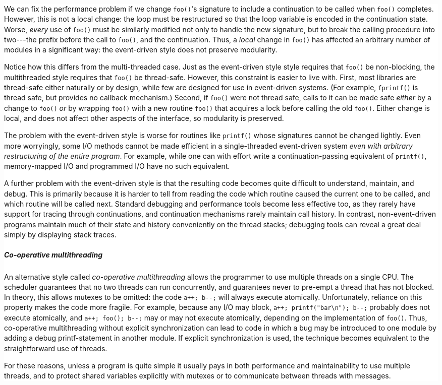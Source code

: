 We can fix the performance problem if we change `foo()`'s signature to include a
continuation to be called when `foo()` completes. However, this is not a local
change: the loop must be restructured so that the loop variable is encoded in
the continuation state. Worse, *every* use of `foo()` must be similarly modified
not only to handle the new signature, but to break the calling procedure into
two---the prefix before the call to `foo()`, and the continuation. Thus, a
*local* change in `foo()` has affected an arbitrary number of modules in a
significant way: the event-driven style does not preserve modularity.

Notice how this differs from the multi-threaded case. Just as the event-driven
style style requires that `foo()` be non-blocking, the multithreaded style
requires that `foo()` be thread-safe. However, this constraint is easier to live
with. First, most libraries are thread-safe either naturally or by design, while
few are designed for use in event-driven systems. (For example, `fprintf()` is
thread safe, but provides no callback mechanism.) Second, if `foo()` were not
thread safe, calls to it can be made safe *either* by a change to `foo()` *or*
by wrapping `foo()` with a new routine `foo()` that acquires a lock before
calling the old `foo()`. Either change is local, and does not affect other
aspects of the interface, so modularity is preserved.

The problem with the event-driven style is worse for routines like `printf()`
whose signatures cannot be changed lightly. Even more worryingly, some I/O
methods cannot be made efficient in a single-threaded event-driven system *even
with arbitrary restructuring of the entire program*. For example, while one can
with effort write a continuation-passing equivalent of `printf()`, memory-mapped
I/O and programmed I/O have no such equivalent.

A further problem with the event-driven style is that the resulting code becomes
quite difficult to understand, maintain, and debug. This is primarily because it
is harder to tell from reading the code which routine caused the current one to
be called, and which routine will be called next. Standard debugging and
performance tools become less effective too, as they rarely have support for
tracing through continuations, and continuation mechanisms rarely maintain call
history. In contrast, non-event-driven programs maintain much of their state and
history conveniently on the thread stacks; debugging tools can reveal a great
deal simply by displaying stack traces.

##### Co-operative multithreading

An alternative style called *co-operative multithreading* allows the programmer
to use multiple threads on a single CPU. The scheduler guarantees that no two
threads can run concurrently, and guarantees never to pre-empt a thread that has
not blocked. In theory, this allows mutexes to be omitted: the code `a++; b--;`
will always execute atomically. Unfortunately, reliance on this property makes
the code more fragile. For example, because any I/O may block, `a++;
printf("bar\n"); b--;` probably does not execute atomically, and `a++; foo();
b--;` may or may not execute atomically, depending on the implementation of
`foo()`. Thus, co-operative multithreading without explicit synchronization can
lead to code in which a bug may be introduced to one module by adding a debug
printf-statement in another module. If explicit synchronization is used, the
technique becomes equivalent to the straightforward use of threads.

For these reasons, unless a program is quite simple it usually pays in both
performance and maintainability to use multiple threads, and to protect shared
variables explicitly with mutexes or to communicate between threads with
messages.
